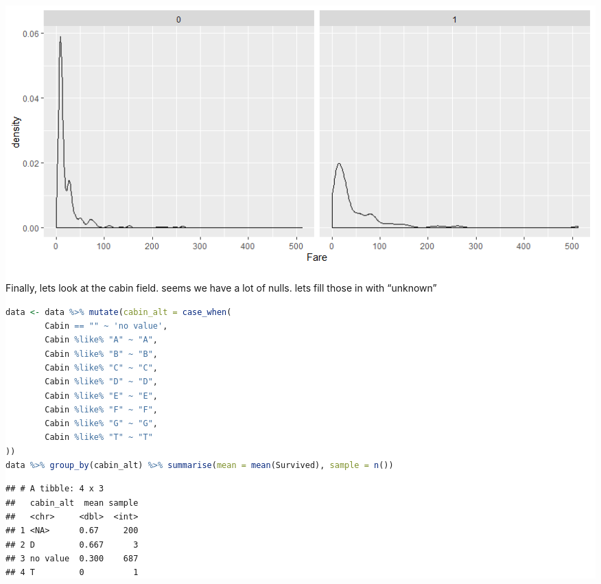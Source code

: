 ![](data_exploration_files/figure-gfm/more%20analysis-5.png)

Finally, lets look at the cabin field. seems we have a lot of nulls.
lets fill those in with “unknown”

``` r
data <- data %>% mutate(cabin_alt = case_when(
        Cabin == "" ~ 'no value',
        Cabin %like% "A" ~ "A",
        Cabin %like% "B" ~ "B",
        Cabin %like% "C" ~ "C",
        Cabin %like% "D" ~ "D",
        Cabin %like% "E" ~ "E",
        Cabin %like% "F" ~ "F",
        Cabin %like% "G" ~ "G",
        Cabin %like% "T" ~ "T"
))
data %>% group_by(cabin_alt) %>% summarise(mean = mean(Survived), sample = n())
```

    ## # A tibble: 4 x 3
    ##   cabin_alt  mean sample
    ##   <chr>     <dbl>  <int>
    ## 1 <NA>      0.67     200
    ## 2 D         0.667      3
    ## 3 no value  0.300    687
    ## 4 T         0          1
